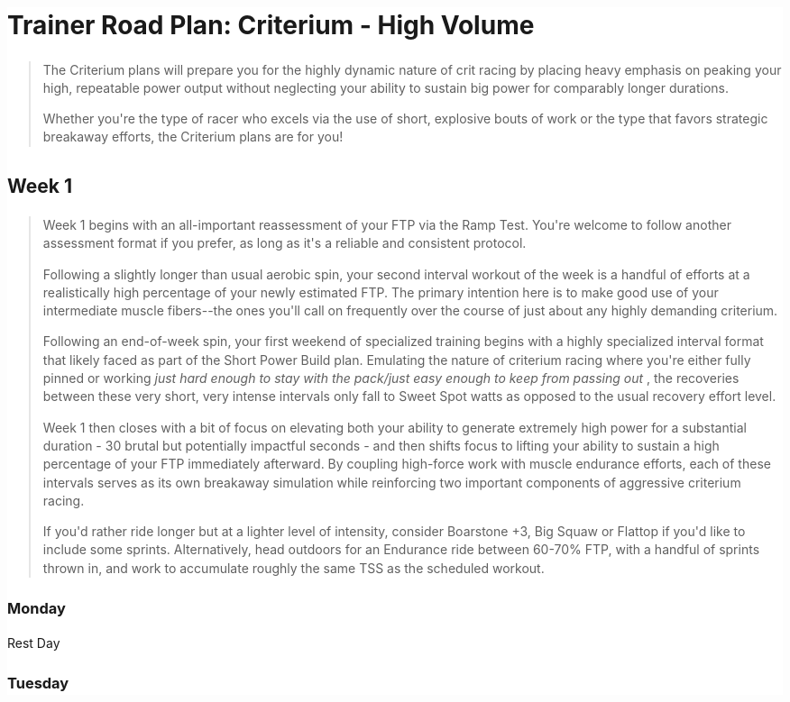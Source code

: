 # Trainer Road Plan: Criterium - High Volume

> The Criterium plans will prepare you for the highly dynamic nature of crit
> racing by placing heavy emphasis on peaking your high, repeatable power output
> without neglecting your ability to sustain big power for comparably longer
> durations.
> 
> Whether you're the type of racer who excels via the use of short, explosive
> bouts of work or the type that favors strategic breakaway efforts, the
> Criterium plans are for you!

## Week 1

> Week 1 begins with an all-important reassessment of your FTP via the Ramp
> Test. You're welcome to follow another assessment format if you prefer, as
> long as it's a reliable and consistent protocol.
> 
> Following a slightly longer than usual aerobic spin, your second interval
> workout of the week is a handful of efforts at a realistically high percentage
> of your newly estimated FTP. The primary intention here is to make good use of
> your intermediate muscle fibers--the ones you'll call on frequently over the
> course of just about any highly demanding criterium.
> 
> Following an end-of-week spin, your first weekend of specialized training
> begins with a highly specialized interval format that likely faced as part of
> the Short Power Build plan. Emulating the nature of criterium racing where
> you're either fully pinned or working  _just hard enough to stay with the
> pack/just easy enough to keep from passing out_ , the recoveries between these
> very short, very intense intervals only fall to Sweet Spot watts as opposed to
> the usual recovery effort level.
> 
> Week 1 then closes with a bit of focus on elevating both your ability to
> generate extremely high power for a substantial duration - 30 brutal but
> potentially impactful seconds - and then shifts focus to lifting your ability
> to sustain a high percentage of your FTP immediately afterward. By coupling
> high-force work with muscle endurance efforts, each of these intervals serves
> as its own breakaway simulation while reinforcing two important components of
> aggressive criterium racing.  
> 
> If you'd rather ride longer but at a lighter level of intensity, consider
> Boarstone +3, Big Squaw or Flattop if you'd like to include some sprints.
> Alternatively, head outdoors for an Endurance ride between 60-70% FTP, with a
> handful of sprints thrown in, and work to accumulate roughly the same TSS as
> the scheduled workout.

### Monday 

Rest Day


### Tuesday 
